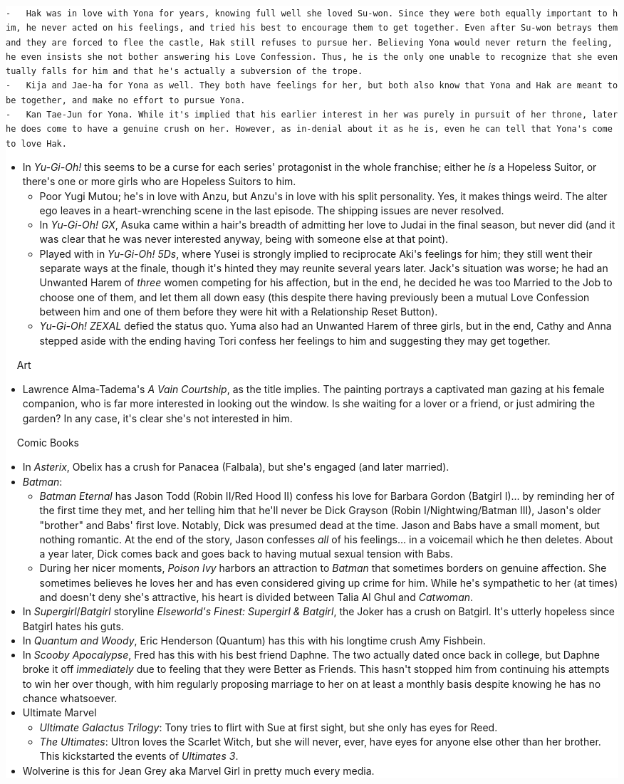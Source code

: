     -   Hak was in love with Yona for years, knowing full well she loved Su-won. Since they were both equally important to him, he never acted on his feelings, and tried his best to encourage them to get together. Even after Su-won betrays them and they are forced to flee the castle, Hak still refuses to pursue her. Believing Yona would never return the feeling, he even insists she not bother answering his Love Confession. Thus, he is the only one unable to recognize that she eventually falls for him and that he's actually a subversion of the trope.
    -   Kija and Jae-ha for Yona as well. They both have feelings for her, but both also know that Yona and Hak are meant to be together, and make no effort to pursue Yona.
    -   Kan Tae-Jun for Yona. While it's implied that his earlier interest in her was purely in pursuit of her throne, later he does come to have a genuine crush on her. However, as in-denial about it as he is, even he can tell that Yona's come to love Hak.
-   In _Yu-Gi-Oh!_ this seems to be a curse for each series' protagonist in the whole franchise; either he _is_ a Hopeless Suitor, or there's one or more girls who are Hopeless Suitors to him.
    -   Poor Yugi Mutou; he's in love with Anzu, but Anzu's in love with his split personality. Yes, it makes things weird. The alter ego leaves in a heart-wrenching scene in the last episode. The shipping issues are never resolved.
    -   In _Yu-Gi-Oh! GX_, Asuka came within a hair's breadth of admitting her love to Judai in the final season, but never did (and it was clear that he was never interested anyway, being with someone else at that point).
    -   Played with in _Yu-Gi-Oh! 5Ds_, where Yusei is strongly implied to reciprocate Aki's feelings for him; they still went their separate ways at the finale, though it's hinted they may reunite several years later. Jack's situation was worse; he had an Unwanted Harem of _three_ women competing for his affection, but in the end, he decided he was too Married to the Job to choose one of them, and let them all down easy (this despite there having previously been a mutual Love Confession between him and one of them before they were hit with a Relationship Reset Button).
    -   _Yu-Gi-Oh! ZEXAL_ defied the status quo. Yuma also had an Unwanted Harem of three girls, but in the end, Cathy and Anna stepped aside with the ending having Tori confess her feelings to him and suggesting they may get together.

    Art 

-   Lawrence Alma-Tadema's _A Vain Courtship_, as the title implies. The painting portrays a captivated man gazing at his female companion, who is far more interested in looking out the window. Is she waiting for a lover or a friend, or just admiring the garden? In any case, it's clear she's not interested in him.

    Comic Books 

-   In _Asterix_, Obelix has a crush for Panacea (Falbala), but she's engaged (and later married).
-   _Batman_:
    -   _Batman Eternal_ has Jason Todd (Robin II/Red Hood II) confess his love for Barbara Gordon (Batgirl I)... by reminding her of the first time they met, and her telling him that he'll never be Dick Grayson (Robin I/Nightwing/Batman III), Jason's older "brother" and Babs' first love. Notably, Dick was presumed dead at the time. Jason and Babs have a small moment, but nothing romantic. At the end of the story, Jason confesses _all_ of his feelings... in a voicemail which he then deletes. About a year later, Dick comes back and goes back to having mutual sexual tension with Babs.
    -   During her nicer moments, _Poison Ivy_ harbors an attraction to _Batman_ that sometimes borders on genuine affection. She sometimes believes he loves her and has even considered giving up crime for him. While he's sympathetic to her (at times) and doesn't deny she's attractive, his heart is divided between Talia Al Ghul and _Catwoman_.
-   In _Supergirl_/_Batgirl_ storyline _Elseworld's Finest: Supergirl & Batgirl_, the Joker has a crush on Batgirl. It's utterly hopeless since Batgirl hates his guts.
-   In _Quantum and Woody_, Eric Henderson (Quantum) has this with his longtime crush Amy Fishbein.
-   In _Scooby Apocalypse_, Fred has this with his best friend Daphne. The two actually dated once back in college, but Daphne broke it off _immediately_ due to feeling that they were Better as Friends. This hasn't stopped him from continuing his attempts to win her over though, with him regularly proposing marriage to her on at least a monthly basis despite knowing he has no chance whatsoever.
-   Ultimate Marvel
    -   _Ultimate Galactus Trilogy_: Tony tries to flirt with Sue at first sight, but she only has eyes for Reed.
    -   _The Ultimates_: Ultron loves the Scarlet Witch, but she will never, ever, have eyes for anyone else other than her brother. This kickstarted the events of _Ultimates 3_.
-   Wolverine is this for Jean Grey aka Marvel Girl in pretty much every media.
